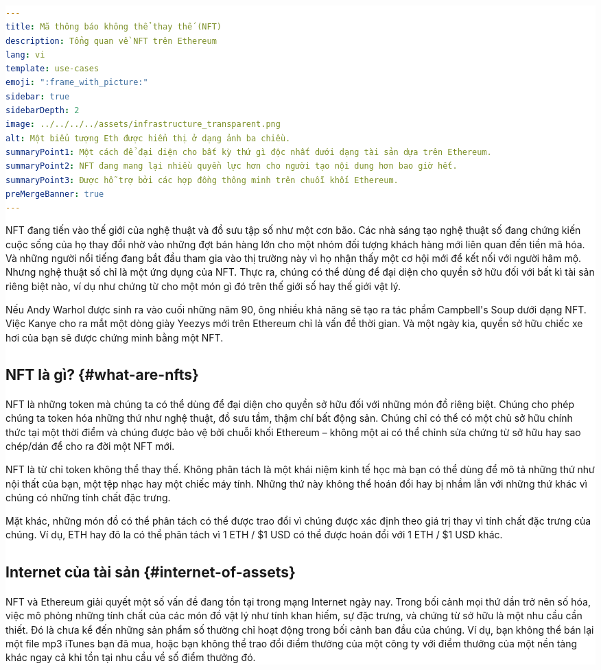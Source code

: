 ```yaml
---
title: Mã thông báo không thể thay thế (NFT)
description: Tổng quan về NFT trên Ethereum
lang: vi
template: use-cases
emoji: ":frame_with_picture:"
sidebar: true
sidebarDepth: 2
image: ../../../../assets/infrastructure_transparent.png
alt: Một biểu tượng Eth được hiển thị ở dạng ảnh ba chiều.
summaryPoint1: Một cách để đại diện cho bất kỳ thứ gì độc nhất dưới dạng tài sản dựa trên Ethereum.
summaryPoint2: NFT đang mang lại nhiều quyền lực hơn cho người tạo nội dung hơn bao giờ hết.
summaryPoint3: Được hỗ trợ bởi các hợp đồng thông minh trên chuỗi khối Ethereum.
preMergeBanner: true
---
```


NFT đang tiến vào thế giới của nghệ thuật và đồ sưu tập số như một cơn bão. Các nhà sáng tạo nghệ thuật số đang chứng kiến cuộc sống của họ thay đổi nhờ vào những đợt bán hàng lớn cho một nhóm đối tượng khách hàng mới liên quan đến tiền mã hóa. Và những người nổi tiếng đang bắt đầu tham gia vào thị trường này vì họ nhận thấy một cơ hội mới để kết nối với người hâm mộ. Nhưng nghệ thuật số chỉ là một ứng dụng của NFT. Thực ra, chúng có thể dùng để đại diện cho quyền sở hữu đối với bất kì tài sản riêng biệt nào, ví dụ như chứng từ cho một món gì đó trên thế giới số hay thế giới vật lý.

Nếu Andy Warhol được sinh ra vào cuối những năm 90, ông nhiều khả năng sẽ tạo ra tác phẩm Campbell's Soup dưới dạng NFT. Việc Kanye cho ra mắt một dòng giày Yeezys mới trên Ethereum chỉ là vấn đề thời gian. Và một ngày kia, quyền sở hữu chiếc xe hơi của bạn sẽ được chứng minh bằng một NFT.

## NFT là gì? {#what-are-nfts}

NFT là những token mà chúng ta có thể dùng để đại diện cho quyền sở hữu đối với những món đồ riêng biệt. Chúng cho phép chúng ta token hóa những thứ như nghệ thuật, đồ sưu tầm, thậm chí bất động sản. Chúng chỉ có thể có một chủ sở hữu chính thức tại một thời điểm và chúng được bảo vệ bởi chuỗi khối Ethereum – không một ai có thể chỉnh sửa chứng từ sở hữu hay sao chép/dán để cho ra đời một NFT mới.

NFT là từ chỉ token không thể thay thế. Không phân tách là một khái niệm kinh tế học mà bạn có thể dùng để mô tả những thứ như nội thất của bạn, một tệp nhạc hay một chiếc máy tính. Những thứ này không thể hoán đổi hay bị nhầm lẫn với những thứ khác vì chúng có những tính chất đặc trưng.

Mặt khác, những món đồ có thể phân tách có thể được trao đổi vì chúng được xác định theo giá trị thay vì tính chất đặc trưng của chúng. Ví dụ, ETH hay đô la có thể phân tách vì 1 ETH / $1 USD có thể được hoán đổi với 1 ETH / $1 USD khác.

<YouTube id="Xdkkux6OxfM" />

## Internet của tài sản {#internet-of-assets}

NFT và Ethereum giải quyết một số vấn đề đang tồn tại trong mạng Internet ngày nay. Trong bối cảnh mọi thứ dần trở nên số hóa, việc mô phỏng những tính chất của các món đồ vật lý như tính khan hiếm, sự đặc trưng, và chứng từ sở hữu là một nhu cầu cần thiết. Đó là chưa kể đến những sản phẩm số thường chỉ hoạt động trong bối cảnh ban đầu của chúng. Ví dụ, bạn không thể bán lại một file mp3 iTunes bạn đã mua, hoặc bạn không thể trao đổi điểm thưởng của một công ty với điểm thưởng của một nền tảng khác ngay cả khi tồn tại nhu cầu về số điểm thưởng đó.
